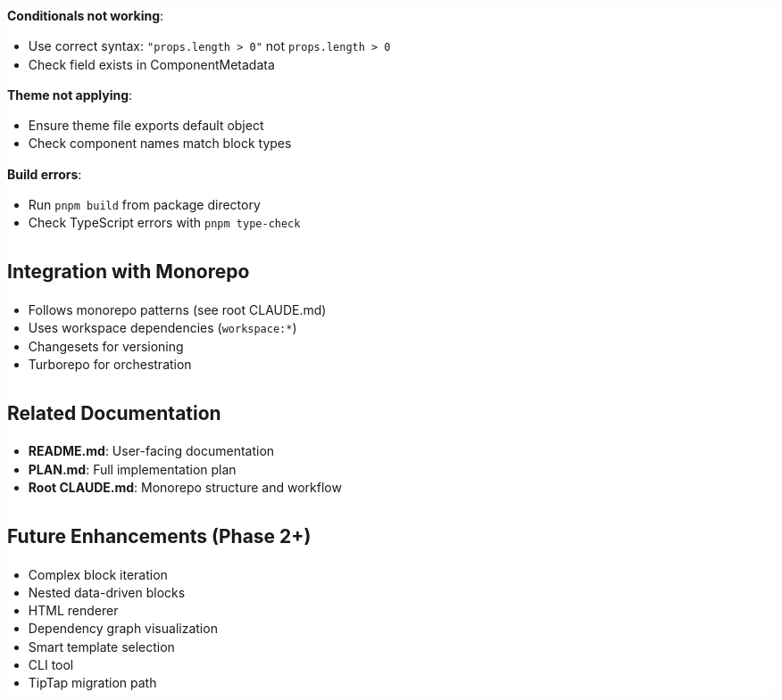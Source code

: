 **Conditionals not working**:
- Use correct syntax: `"props.length > 0"` not `props.length > 0`
- Check field exists in ComponentMetadata

**Theme not applying**:
- Ensure theme file exports default object
- Check component names match block types

**Build errors**:
- Run `pnpm build` from package directory
- Check TypeScript errors with `pnpm type-check`

## Integration with Monorepo

- Follows monorepo patterns (see root CLAUDE.md)
- Uses workspace dependencies (`workspace:*`)
- Changesets for versioning
- Turborepo for orchestration

## Related Documentation

- **README.md**: User-facing documentation
- **PLAN.md**: Full implementation plan
- **Root CLAUDE.md**: Monorepo structure and workflow

## Future Enhancements (Phase 2+)

- Complex block iteration
- Nested data-driven blocks
- HTML renderer
- Dependency graph visualization
- Smart template selection
- CLI tool
- TipTap migration path
